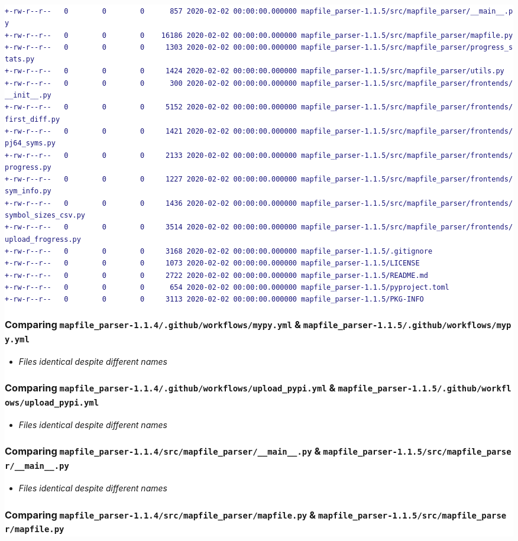```diff
+-rw-r--r--   0        0        0      857 2020-02-02 00:00:00.000000 mapfile_parser-1.1.5/src/mapfile_parser/__main__.py
+-rw-r--r--   0        0        0    16186 2020-02-02 00:00:00.000000 mapfile_parser-1.1.5/src/mapfile_parser/mapfile.py
+-rw-r--r--   0        0        0     1303 2020-02-02 00:00:00.000000 mapfile_parser-1.1.5/src/mapfile_parser/progress_stats.py
+-rw-r--r--   0        0        0     1424 2020-02-02 00:00:00.000000 mapfile_parser-1.1.5/src/mapfile_parser/utils.py
+-rw-r--r--   0        0        0      300 2020-02-02 00:00:00.000000 mapfile_parser-1.1.5/src/mapfile_parser/frontends/__init__.py
+-rw-r--r--   0        0        0     5152 2020-02-02 00:00:00.000000 mapfile_parser-1.1.5/src/mapfile_parser/frontends/first_diff.py
+-rw-r--r--   0        0        0     1421 2020-02-02 00:00:00.000000 mapfile_parser-1.1.5/src/mapfile_parser/frontends/pj64_syms.py
+-rw-r--r--   0        0        0     2133 2020-02-02 00:00:00.000000 mapfile_parser-1.1.5/src/mapfile_parser/frontends/progress.py
+-rw-r--r--   0        0        0     1227 2020-02-02 00:00:00.000000 mapfile_parser-1.1.5/src/mapfile_parser/frontends/sym_info.py
+-rw-r--r--   0        0        0     1436 2020-02-02 00:00:00.000000 mapfile_parser-1.1.5/src/mapfile_parser/frontends/symbol_sizes_csv.py
+-rw-r--r--   0        0        0     3514 2020-02-02 00:00:00.000000 mapfile_parser-1.1.5/src/mapfile_parser/frontends/upload_frogress.py
+-rw-r--r--   0        0        0     3168 2020-02-02 00:00:00.000000 mapfile_parser-1.1.5/.gitignore
+-rw-r--r--   0        0        0     1073 2020-02-02 00:00:00.000000 mapfile_parser-1.1.5/LICENSE
+-rw-r--r--   0        0        0     2722 2020-02-02 00:00:00.000000 mapfile_parser-1.1.5/README.md
+-rw-r--r--   0        0        0      654 2020-02-02 00:00:00.000000 mapfile_parser-1.1.5/pyproject.toml
+-rw-r--r--   0        0        0     3113 2020-02-02 00:00:00.000000 mapfile_parser-1.1.5/PKG-INFO
```

### Comparing `mapfile_parser-1.1.4/.github/workflows/mypy.yml` & `mapfile_parser-1.1.5/.github/workflows/mypy.yml`

 * *Files identical despite different names*

### Comparing `mapfile_parser-1.1.4/.github/workflows/upload_pypi.yml` & `mapfile_parser-1.1.5/.github/workflows/upload_pypi.yml`

 * *Files identical despite different names*

### Comparing `mapfile_parser-1.1.4/src/mapfile_parser/__main__.py` & `mapfile_parser-1.1.5/src/mapfile_parser/__main__.py`

 * *Files identical despite different names*

### Comparing `mapfile_parser-1.1.4/src/mapfile_parser/mapfile.py` & `mapfile_parser-1.1.5/src/mapfile_parser/mapfile.py`
